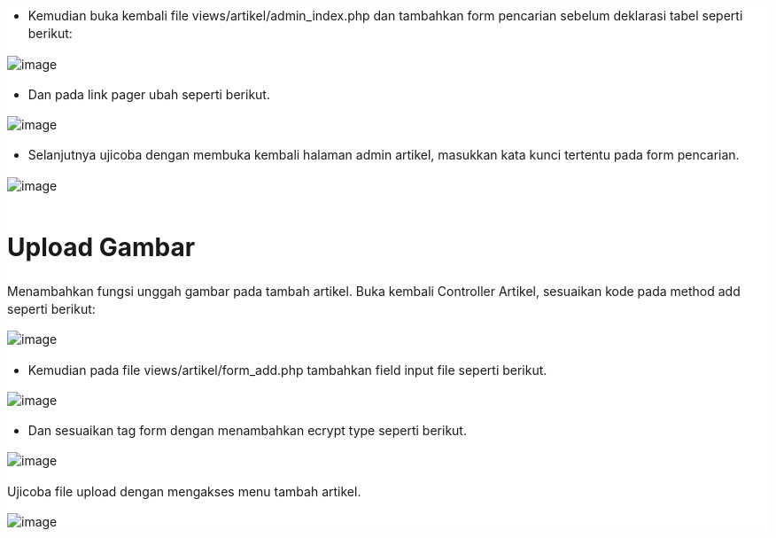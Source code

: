 
- Kemudian buka kembali file views/artikel/admin_index.php dan tambahkan form
pencarian sebelum deklarasi tabel seperti berikut:

![image](https://user-images.githubusercontent.com/101733752/175815866-cc643240-2cbf-4f08-8c36-7640fc2a5b72.png)

- Dan pada link pager ubah seperti berikut.

![image](https://user-images.githubusercontent.com/101733752/175815983-bc70e2b3-d7d3-48c1-b5e8-2fe8af3bf75e.png)

- Selanjutnya ujicoba dengan membuka kembali halaman admin artikel, masukkan kata
kunci tertentu pada form pencarian.

![image](https://user-images.githubusercontent.com/101733752/175816025-beae9a18-87a5-4e39-9b3e-1ba1e4fc0d35.png)

# Upload Gambar
Menambahkan fungsi unggah gambar pada tambah artikel. Buka kembali Controller
Artikel, sesuaikan kode pada method add seperti berikut:

![image](https://user-images.githubusercontent.com/101733752/175816290-82aa59c2-fa6c-402a-b85e-06c0a4aedbe4.png)

- Kemudian pada file views/artikel/form_add.php tambahkan field input file seperti
berikut.

![image](https://user-images.githubusercontent.com/101733752/175816338-af1822d0-5674-4a78-a518-57a7e2ef516f.png)

- Dan sesuaikan tag form dengan menambahkan ecrypt type seperti berikut.

![image](https://user-images.githubusercontent.com/101733752/175816384-e753ce36-52e8-4aa1-ad89-7a6aa0cd5623.png)

Ujicoba file upload dengan mengakses menu tambah artikel.

![image](https://user-images.githubusercontent.com/101733752/175817229-9ef37b86-a5bb-4592-ad81-3469292b274b.png)









  
  














